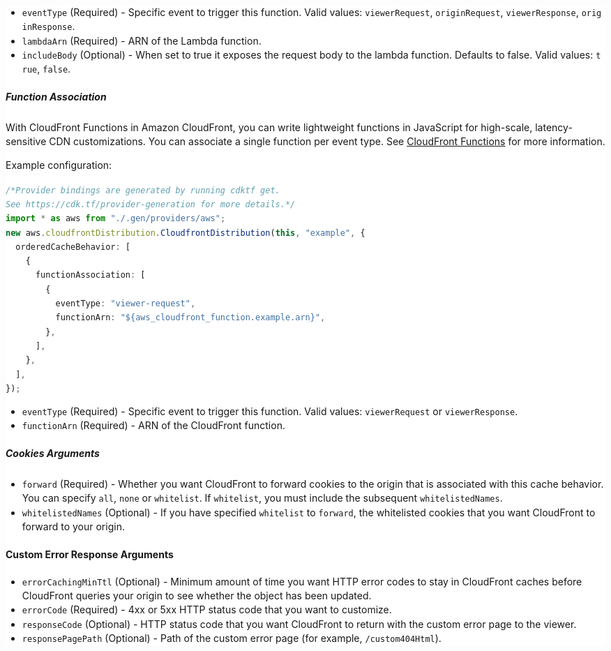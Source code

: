 * `eventType` (Required) - Specific event to trigger this function. Valid values: `viewerRequest`, `originRequest`, `viewerResponse`, `originResponse`.
* `lambdaArn` (Required) - ARN of the Lambda function.
* `includeBody` (Optional) - When set to true it exposes the request body to the lambda function. Defaults to false. Valid values: `true`, `false`.

##### Function Association

With CloudFront Functions in Amazon CloudFront, you can write lightweight functions in JavaScript for high-scale, latency-sensitive CDN customizations. You can associate a single function per event type. See [CloudFront Functions](https://docs.aws.amazon.com/AmazonCloudFront/latest/DeveloperGuide/cloudfront-functions.html)
for more information.

Example configuration:

```typescript
/*Provider bindings are generated by running cdktf get.
See https://cdk.tf/provider-generation for more details.*/
import * as aws from "./.gen/providers/aws";
new aws.cloudfrontDistribution.CloudfrontDistribution(this, "example", {
  orderedCacheBehavior: [
    {
      functionAssociation: [
        {
          eventType: "viewer-request",
          functionArn: "${aws_cloudfront_function.example.arn}",
        },
      ],
    },
  ],
});

```

* `eventType` (Required) - Specific event to trigger this function. Valid values: `viewerRequest` or `viewerResponse`.
* `functionArn` (Required) - ARN of the CloudFront function.

##### Cookies Arguments

* `forward` (Required) - Whether you want CloudFront to forward cookies to the origin that is associated with this cache behavior. You can specify `all`, `none` or `whitelist`. If `whitelist`, you must include the subsequent `whitelistedNames`.
* `whitelistedNames` (Optional) - If you have specified `whitelist` to `forward`, the whitelisted cookies that you want CloudFront to forward to your origin.

#### Custom Error Response Arguments

* `errorCachingMinTtl` (Optional) - Minimum amount of time you want HTTP error codes to stay in CloudFront caches before CloudFront queries your origin to see whether the object has been updated.
* `errorCode` (Required) - 4xx or 5xx HTTP status code that you want to customize.
* `responseCode` (Optional) - HTTP status code that you want CloudFront to return with the custom error page to the viewer.
* `responsePagePath` (Optional) - Path of the custom error page (for example, `/custom404Html`).
